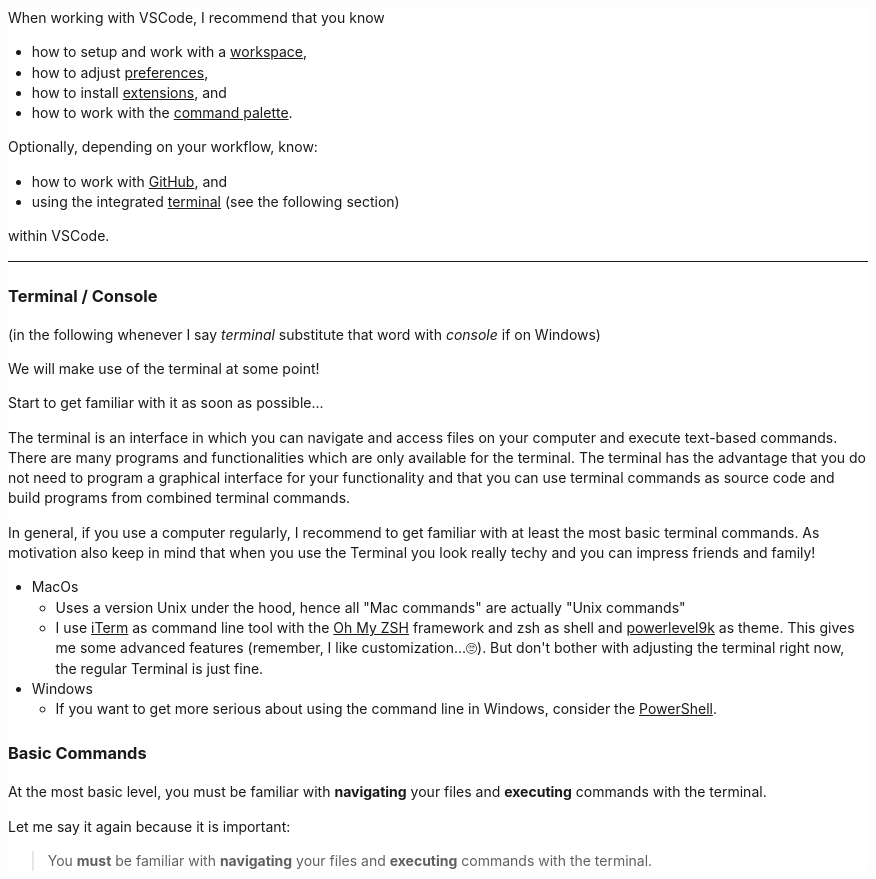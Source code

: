 When working with VSCode, I recommend that you know

* how to setup and work with a [workspace](https://stackoverflow.com/questions/44629890/what-is-a-workspace-in-visual-studio-code#:~:text=A%20Visual%20Studio%20Code%20workspace,and%20preferences%20of%20a%20workspace.),
* how to adjust [preferences](https://code.visualstudio.com/docs/getstarted/settings),
* how to install [extensions](https://code.visualstudio.com/docs/editor/extension-gallery), and
* how to work with the [command palette](https://code.visualstudio.com/docs/getstarted/userinterface#:~:text=Command%20Palette%23&text=The%20most%20important%20key%20combination,provides%20access%20to%20many%20commands.).

Optionally, depending on your workflow, know:

* how to work with [GitHub](https://code.visualstudio.com/docs/editor/github), and
* using the integrated [terminal](https://code.visualstudio.com/docs/editor/integrated-terminal) (see the following section)
 
within VSCode.

---

### Terminal / Console

(in the following whenever I say *terminal* substitute that word with *console* if on Windows)

We will make use of the terminal at some point!  
  
Start to get familiar with it as soon as possible...   

The terminal is an interface in which you can navigate and access files on your computer and execute text-based commands. There are many programs and functionalities which are only available for the terminal. The terminal has the advantage that you do not need to program a graphical interface for your functionality and that you can use terminal commands as source code and build programs from combined terminal commands.

In general, if you use a computer regularly, I recommend to get familiar with at least the most basic terminal commands. As motivation also keep in mind that when you use the Terminal you look really techy and you can impress friends and family!

* MacOs 
    * Uses a version Unix under the hood, hence all "Mac commands" are actually "Unix commands"
    * I use [iTerm](https://www.iterm2.com/index.html) as command line tool with the [Oh My ZSH](https://ohmyz.sh/) framework and zsh as shell and [powerlevel9k](https://github.com/bhilburn/powerlevel9k) as theme. This gives me some advanced features (remember, I like customization...🙄). But don't bother with adjusting the terminal right now, the regular Terminal is just fine.
* Windows
    *  If you want to get more serious about using the command line in Windows, consider the [PowerShell](https://docs.microsoft.com/en-us/powershell/).

### Basic Commands

At the most basic level, you must be familiar with **navigating** your files and **executing** commands with the terminal.

Let me say it again because it is important:

> You **must** be familiar with **navigating** your files and **executing** commands with the terminal.
